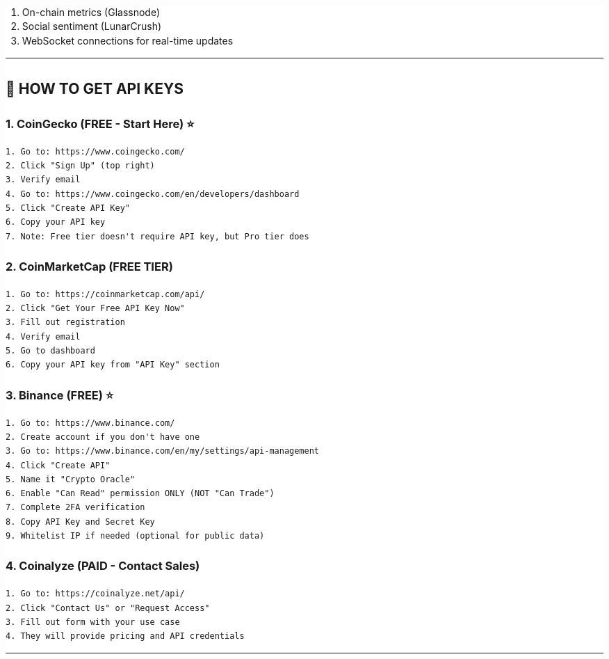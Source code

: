 1. On-chain metrics (Glassnode)
2. Social sentiment (LunarCrush)
3. WebSocket connections for real-time updates

---

## 📝 HOW TO GET API KEYS

### 1. CoinGecko (FREE - Start Here) ⭐
```
1. Go to: https://www.coingecko.com/
2. Click "Sign Up" (top right)
3. Verify email
4. Go to: https://www.coingecko.com/en/developers/dashboard
5. Click "Create API Key"
6. Copy your API key
7. Note: Free tier doesn't require API key, but Pro tier does
```

### 2. CoinMarketCap (FREE TIER)
```
1. Go to: https://coinmarketcap.com/api/
2. Click "Get Your Free API Key Now"
3. Fill out registration
4. Verify email
5. Go to dashboard
6. Copy your API key from "API Key" section
```

### 3. Binance (FREE) ⭐
```
1. Go to: https://www.binance.com/
2. Create account if you don't have one
3. Go to: https://www.binance.com/en/my/settings/api-management
4. Click "Create API"
5. Name it "Crypto Oracle"
6. Enable "Can Read" permission ONLY (NOT "Can Trade")
7. Complete 2FA verification
8. Copy API Key and Secret Key
9. Whitelist IP if needed (optional for public data)
```

### 4. Coinalyze (PAID - Contact Sales)
```
1. Go to: https://coinalyze.net/api/
2. Click "Contact Us" or "Request Access"
3. Fill out form with your use case
4. They will provide pricing and API credentials
```

---
